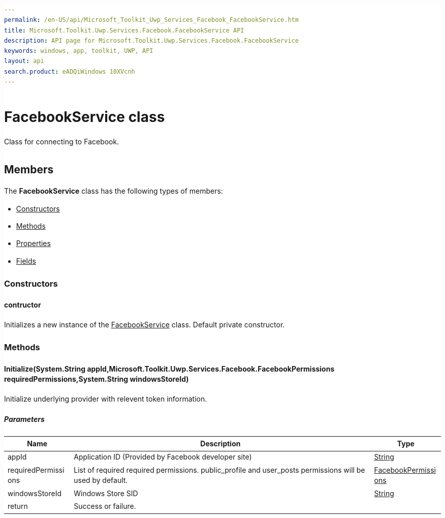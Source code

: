 ```yaml
---
permalink: /en-US/api/Microsoft_Toolkit_Uwp_Services_Facebook_FacebookService.htm
title: Microsoft.Toolkit.Uwp.Services.Facebook.FacebookService API 
description: API page for Microsoft.Toolkit.Uwp.Services.Facebook.FacebookService
keywords: windows, app, toolkit, UWP, API
layout: api
search.product: eADQiWindows 10XVcnh
---
```



# FacebookService class

Class for connecting to Facebook.

## Members

The **FacebookService** class has the following types of members:

* [Constructors](#Constructors)

* [Methods](#Methods)

* [Properties](#Properties)

* [Fields](#Fields)

### Constructors

#### contructor

Initializes a new instance of the [FacebookService](Microsoft_Toolkit_Uwp_Services_Facebook_FacebookService.htm) class. Default private constructor.





### Methods

#### Initialize(System.String appId,Microsoft.Toolkit.Uwp.Services.Facebook.FacebookPermissions requiredPermissions,System.String windowsStoreId)

Initialize underlying provider with relevent token information.

##### Parameters



| Name | Description | Type |
| --- | --- | --- |
| appId | Application ID (Provided by Facebook developer site) | [String](https://msdn.microsoft.com/library/windows/apps/System.String) |
| requiredPermissions | List of required required permissions. public_profile and user_posts permissions will be used by default. | [FacebookPermissions](Microsoft_Toolkit_Uwp_Services_Facebook_FacebookPermissions.htm) |
| windowsStoreId | Windows Store SID | [String](https://msdn.microsoft.com/library/windows/apps/System.String) |
| return |Success or failure. |
